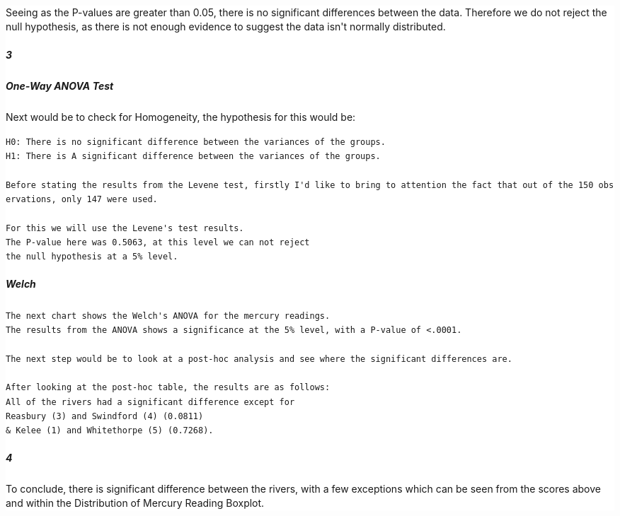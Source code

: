 Seeing as the P-values are greater than 0.05, there is no significant differences between the data. Therefore we do not reject the null hypothesis, as there is not enough evidence to suggest the data isn't normally distributed.

##### 3
##### One-Way ANOVA Test
Next would be to check for Homogeneity, the hypothesis for this would be:
    
    H0: There is no significant difference between the variances of the groups.
    H1: There is A significant difference between the variances of the groups.

    Before stating the results from the Levene test, firstly I'd like to bring to attention the fact that out of the 150 observations, only 147 were used.

    For this we will use the Levene's test results.
    The P-value here was 0.5063, at this level we can not reject
    the null hypothesis at a 5% level.

##### Welch
    The next chart shows the Welch's ANOVA for the mercury readings.
    The results from the ANOVA shows a significance at the 5% level, with a P-value of <.0001.

    The next step would be to look at a post-hoc analysis and see where the significant differences are.

    After looking at the post-hoc table, the results are as follows:
    All of the rivers had a significant difference except for
    Reasbury (3) and Swindford (4) (0.0811)
    & Kelee (1) and Whitethorpe (5) (0.7268).

##### 4
To conclude, there is significant difference between the rivers, with a few exceptions which can be seen from the scores above and within the Distribution of Mercury Reading Boxplot.